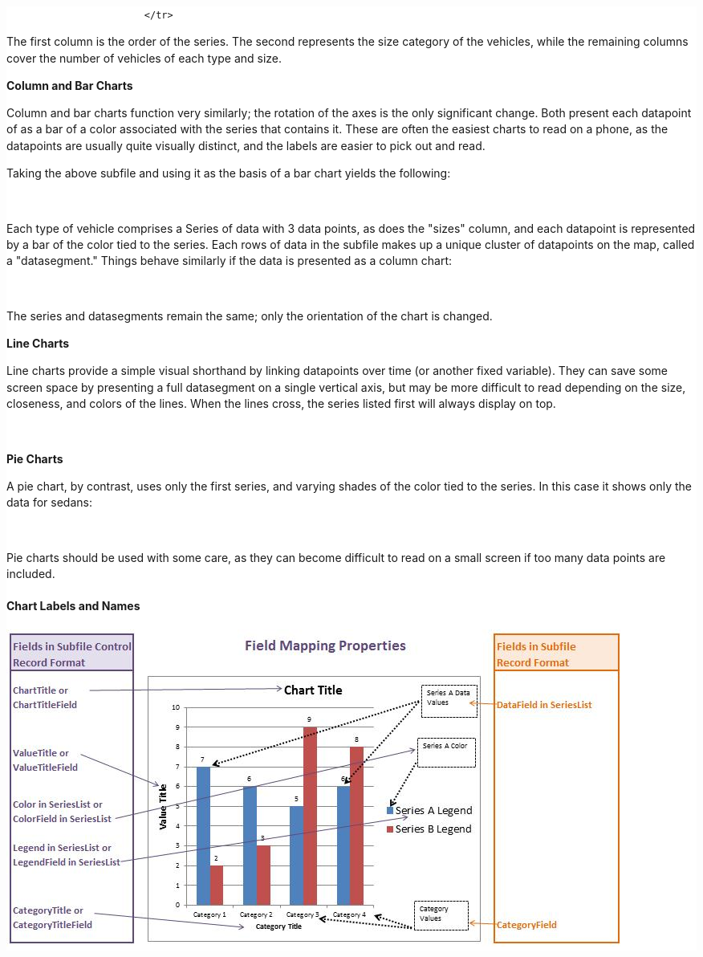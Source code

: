 							</tr>

</table>

The first column is the order of the series. The second represents the size category of the vehicles, while the remaining columns cover the number of vehicles of each type and size. 

**Column and Bar Charts** 

Column and bar charts function very similarly; the rotation of the axes is the only significant change. Both present each datapoint of as a bar of a color associated with the series that contains it. These are often the easiest charts to read on a phone, as the datapoints are usually quite visually distinct, and the labels are easier to pick out and read. 

Taking the above subfile and using it as the basis of a bar chart yields the following:

<img alt="" src="../Images/img55.jpg" />

Each type of vehicle comprises a Series of data with 3 data points, as does the "sizes" column, and each datapoint is represented by a bar of the color tied to the series. Each rows of data in the subfile makes up a unique cluster of datapoints on the map, called a "datasegment." Things behave similarly if the data is presented as a column chart:

<img alt="" src="../Images/img56.jpg"/>

The series and datasegments remain the same; only the orientation of the chart is changed.

**Line Charts** 

Line charts provide a simple visual shorthand by linking datapoints over time (or another fixed variable). They can save some screen space by presenting a full datasegment on a single vertical axis, but may be more difficult to read depending on the size, closeness, and colors of the lines. When the lines cross, the series listed first will always display on top.

<img alt="" src="../Images/img59.jpg"/>

**Pie Charts** 

A pie chart, by contrast, uses only the first series, and varying shades of the color tied to the series. In this case it shows only the data for sedans:

<img alt="" src="../Images/img60.jpg"/>

Pie charts should be used with some care, as they can become difficult to read on a small screen if too many data points are included.

#### Chart Labels and Names
![](Images/Fig63.jpg)
